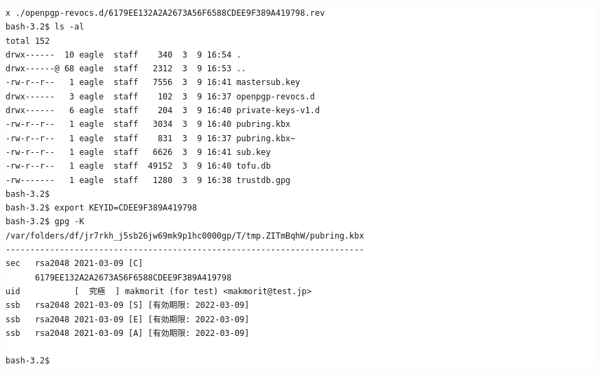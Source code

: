 ```
x ./openpgp-revocs.d/6179EE132A2A2673A56F6588CDEE9F389A419798.rev
bash-3.2$ ls -al
total 152
drwx------  10 eagle  staff    340  3  9 16:54 .
drwx------@ 68 eagle  staff   2312  3  9 16:53 ..
-rw-r--r--   1 eagle  staff   7556  3  9 16:41 mastersub.key
drwx------   3 eagle  staff    102  3  9 16:37 openpgp-revocs.d
drwx------   6 eagle  staff    204  3  9 16:40 private-keys-v1.d
-rw-r--r--   1 eagle  staff   3034  3  9 16:40 pubring.kbx
-rw-r--r--   1 eagle  staff    831  3  9 16:37 pubring.kbx~
-rw-r--r--   1 eagle  staff   6626  3  9 16:41 sub.key
-rw-r--r--   1 eagle  staff  49152  3  9 16:40 tofu.db
-rw-------   1 eagle  staff   1280  3  9 16:38 trustdb.gpg
bash-3.2$
bash-3.2$ export KEYID=CDEE9F389A419798
bash-3.2$ gpg -K
/var/folders/df/jr7rkh_j5sb26jw69mk9p1hc0000gp/T/tmp.ZITmBqhW/pubring.kbx
-------------------------------------------------------------------------
sec   rsa2048 2021-03-09 [C]
      6179EE132A2A2673A56F6588CDEE9F389A419798
uid           [  究極  ] makmorit (for test) <makmorit@test.jp>
ssb   rsa2048 2021-03-09 [S] [有効期限: 2022-03-09]
ssb   rsa2048 2021-03-09 [E] [有効期限: 2022-03-09]
ssb   rsa2048 2021-03-09 [A] [有効期限: 2022-03-09]

bash-3.2$
```
